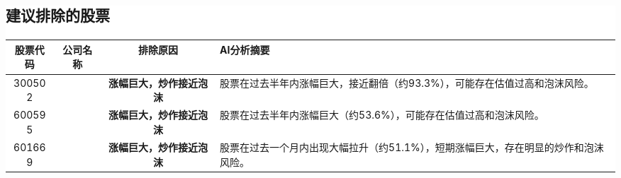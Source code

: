 ## 建议排除的股票

| 股票代码 | 公司名称 | 排除原因 | AI分析摘要 |
|:---:|:---:|:---:|:---|
| 300502 |  | **涨幅巨大，炒作接近泡沫** | 股票在过去半年内涨幅巨大，接近翻倍（约93.3%），可能存在估值过高和泡沫风险。 |
| 600595 |  | **涨幅巨大，炒作接近泡沫** | 股票在过去半年内涨幅巨大（约53.6%），可能存在估值过高和泡沫风险。 |
| 601669 |  | **涨幅巨大，炒作接近泡沫** | 股票在过去一个月内出现大幅拉升（约51.1%），短期涨幅巨大，存在明显的炒作和泡沫风险。 |
